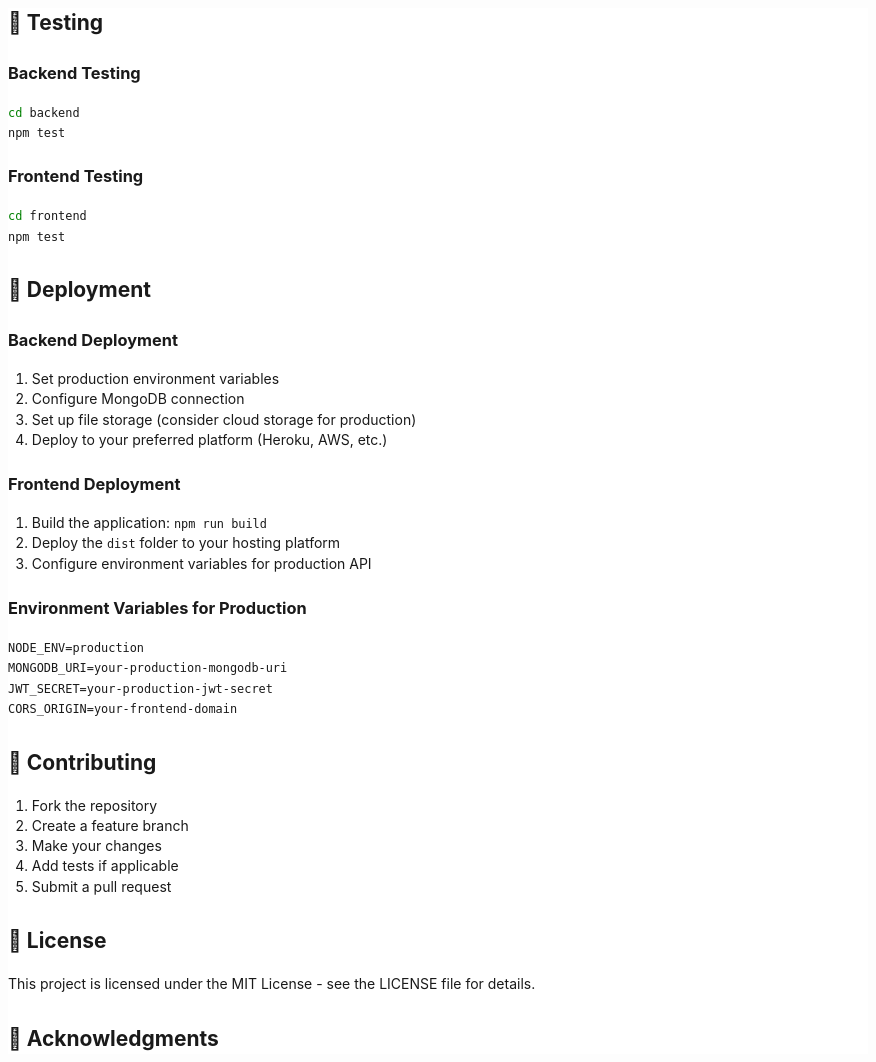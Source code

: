 ## 🧪 Testing

### Backend Testing
```bash
cd backend
npm test
```

### Frontend Testing
```bash
cd frontend
npm test
```

## 🚀 Deployment

### Backend Deployment
1. Set production environment variables
2. Configure MongoDB connection
3. Set up file storage (consider cloud storage for production)
4. Deploy to your preferred platform (Heroku, AWS, etc.)

### Frontend Deployment
1. Build the application: `npm run build`
2. Deploy the `dist` folder to your hosting platform
3. Configure environment variables for production API

### Environment Variables for Production
```env
NODE_ENV=production
MONGODB_URI=your-production-mongodb-uri
JWT_SECRET=your-production-jwt-secret
CORS_ORIGIN=your-frontend-domain
```

## 🤝 Contributing

1. Fork the repository
2. Create a feature branch
3. Make your changes
4. Add tests if applicable
5. Submit a pull request

## 📝 License

This project is licensed under the MIT License - see the LICENSE file for details.

## 🙏 Acknowledgments

